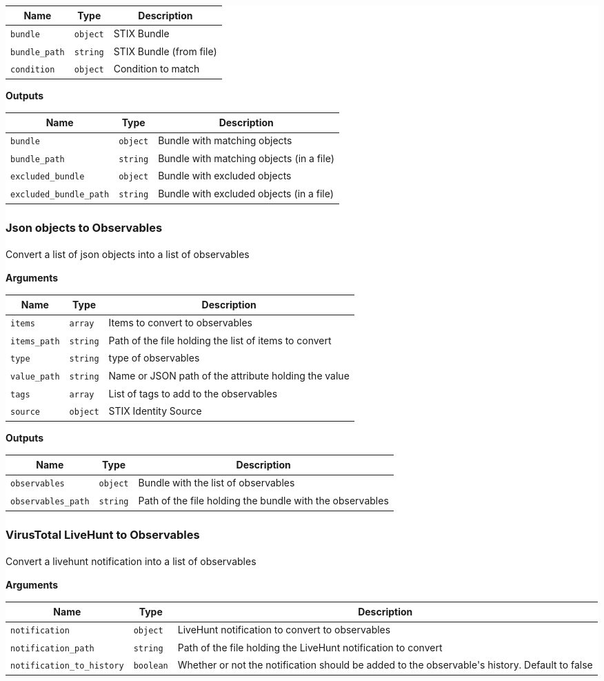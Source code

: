 | Name      |  Type   |  Description  |
| --------- | ------- | --------------------------- |
| `bundle` | `object` | STIX Bundle |
| `bundle_path` | `string` | STIX Bundle (from file) |
| `condition` | `object` | Condition to match |


**Outputs**

| Name      |  Type   |  Description  |
| --------- | ------- | --------------------------- |
| `bundle` | `object` | Bundle with matching objects |
| `bundle_path` | `string` | Bundle with matching objects (in a file) |
| `excluded_bundle` | `object` | Bundle with excluded objects |
| `excluded_bundle_path` | `string` | Bundle with excluded objects (in a file) |

### Json objects to Observables

Convert a list of json objects into a list of observables

**Arguments**

| Name      |  Type   |  Description  |
| --------- | ------- | --------------------------- |
| `items` | `array` | Items to convert to observables |
| `items_path` | `string` | Path of the file holding the list of items to convert |
| `type` | `string` | type of observables |
| `value_path` | `string` | Name or JSON path of the attribute holding the value |
| `tags` | `array` | List of tags to add to the observables |
| `source` | `object` | STIX Identity Source |


**Outputs**

| Name      |  Type   |  Description  |
| --------- | ------- | --------------------------- |
| `observables` | `object` | Bundle with the list of observables |
| `observables_path` | `string` | Path of the file holding the bundle with the observables |

### VirusTotal LiveHunt to Observables

Convert a livehunt notification into a list of observables

**Arguments**

| Name      |  Type   |  Description  |
| --------- | ------- | --------------------------- |
| `notification` | `object` | LiveHunt notification to convert to observables |
| `notification_path` | `string` | Path of the file holding the LiveHunt notification to convert |
| `notification_to_history` | `boolean` | Whether or not the notification should be added to the observable's history. Default to false |
